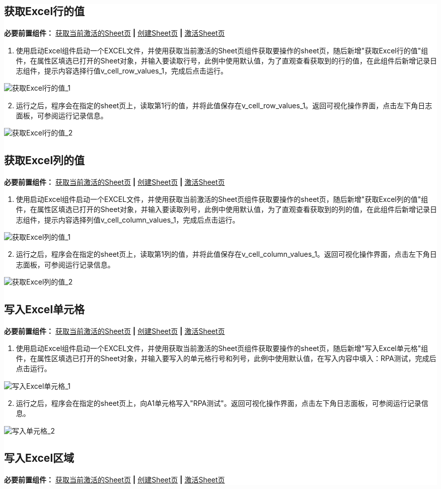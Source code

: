 

获取Excel行的值 
-------------------------------

**必要前置组件：** [获取当前激活的Sheet页](#section-qy3-3t0-rev) **\|** [创建Sheet页](#section-hos-4l4-bdc) **\|** [激活Sheet页](/cn.zh-CN/编辑器/可视化组件基本使用样例/EXCEL组件.md)

1. 使用启动Excel组件启动一个EXCEL文件，并使用获取当前激活的Sheet页组件获取要操作的sheet页，随后新增"获取Excel行的值"组件，在属性区填选已打开的Sheet对象，并输入要读取行号，此例中使用默认值，为了直观查看获取到的行的值，在此组件后新增记录日志组件，提示内容选择行值v_cell_row_values_1，完成后点击运行。

![获取Excel行的值_1](https://static-aliyun-doc.oss-accelerate.aliyuncs.com/assets/img/zh-CN/1456759161/p263385.png)

2. 运行之后，程序会在指定的sheet页上，读取第1行的值，并将此值保存在v_cell_row_values_1。返回可视化操作界面，点击左下角日志面板，可参阅运行记录信息。

![获取Excel行的值_2](https://static-aliyun-doc.oss-accelerate.aliyuncs.com/assets/img/zh-CN/1456759161/p263386.png)



获取Excel列的值 
-------------------------------

**必要前置组件：** [获取当前激活的Sheet页](#section-qy3-3t0-rev) **\|** [创建Sheet页](#section-hos-4l4-bdc) **\|** [激活Sheet页](/cn.zh-CN/编辑器/可视化组件基本使用样例/EXCEL组件.md)

1. 使用启动Excel组件启动一个EXCEL文件，并使用获取当前激活的Sheet页组件获取要操作的sheet页，随后新增"获取Excel列的值"组件，在属性区填选已打开的Sheet对象，并输入要读取列号，此例中使用默认值，为了直观查看获取到的列的值，在此组件后新增记录日志组件，提示内容选择列值v_cell_column_values_1，完成后点击运行。

![获取Excel列的值_1](https://static-aliyun-doc.oss-accelerate.aliyuncs.com/assets/img/zh-CN/1456759161/p263387.png)

2. 运行之后，程序会在指定的sheet页上，读取第1列的值，并将此值保存在v_cell_column_values_1。返回可视化操作界面，点击左下角日志面板，可参阅运行记录信息。

![获取Excel列的值_2](https://static-aliyun-doc.oss-accelerate.aliyuncs.com/assets/img/zh-CN/1456759161/p263388.png)



写入Excel单元格 
-------------------------------

**必要前置组件：** [获取当前激活的Sheet页](#section-qy3-3t0-rev) **\|** [创建Sheet页](#section-hos-4l4-bdc) **\|** [激活Sheet页](/cn.zh-CN/编辑器/可视化组件基本使用样例/EXCEL组件.md)

1. 使用启动Excel组件启动一个EXCEL文件，并使用获取当前激活的Sheet页组件获取要操作的sheet页，随后新增"写入Excel单元格"组件，在属性区填选已打开的Sheet对象，并输入要写入的单元格行号和列号，此例中使用默认值，在写入内容中填入：RPA测试，完成后点击运行。

![写入Excel单元格_1](https://static-aliyun-doc.oss-accelerate.aliyuncs.com/assets/img/zh-CN/1456759161/p263389.png)

2. 运行之后，程序会在指定的sheet页上，向A1单元格写入"RPA测试"。返回可视化操作界面，点击左下角日志面板，可参阅运行记录信息。

![写入单元格_2](https://static-aliyun-doc.oss-accelerate.aliyuncs.com/assets/img/zh-CN/1456759161/p263391.png)



写入Excel区域 
------------------------------

**必要前置组件：** [获取当前激活的Sheet页](#section-qy3-3t0-rev) **\|** [创建Sheet页](#section-hos-4l4-bdc) **\|** [激活Sheet页](/cn.zh-CN/编辑器/可视化组件基本使用样例/EXCEL组件.md)
